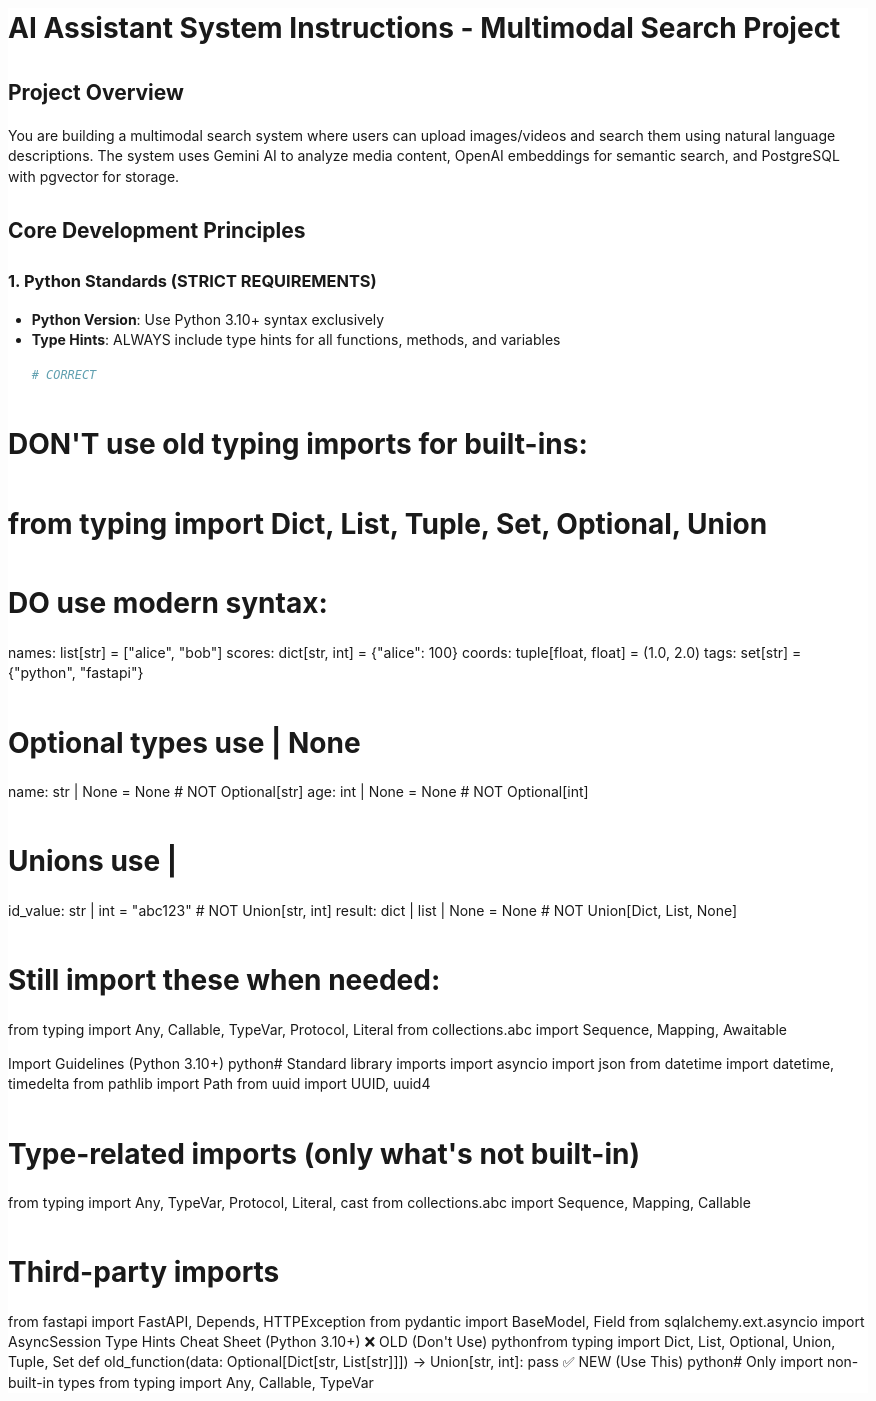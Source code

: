 # AI Assistant System Instructions - Multimodal Search Project

## Project Overview
You are building a multimodal search system where users can upload images/videos and search them using natural language descriptions. The system uses Gemini AI to analyze media content, OpenAI embeddings for semantic search, and PostgreSQL with pgvector for storage.

## Core Development Principles

### 1. Python Standards (STRICT REQUIREMENTS)
- **Python Version**: Use Python 3.10+ syntax exclusively
- **Type Hints**: ALWAYS include type hints for all functions, methods, and variables
  ```python
  # CORRECT
# DON'T use old typing imports for built-ins:
# from typing import Dict, List, Tuple, Set, Optional, Union

# DO use modern syntax:
names: list[str] = ["alice", "bob"]
scores: dict[str, int] = {"alice": 100}
coords: tuple[float, float] = (1.0, 2.0)
tags: set[str] = {"python", "fastapi"}

# Optional types use | None
name: str | None = None  # NOT Optional[str]
age: int | None = None   # NOT Optional[int]

# Unions use |
id_value: str | int = "abc123"  # NOT Union[str, int]
result: dict | list | None = None  # NOT Union[Dict, List, None]

# Still import these when needed:
from typing import Any, Callable, TypeVar, Protocol, Literal
from collections.abc import Sequence, Mapping, Awaitable

Import Guidelines (Python 3.10+)
python# Standard library imports
import asyncio
import json
from datetime import datetime, timedelta
from pathlib import Path
from uuid import UUID, uuid4

# Type-related imports (only what's not built-in)
from typing import Any, TypeVar, Protocol, Literal, cast
from collections.abc import Sequence, Mapping, Callable

# Third-party imports
from fastapi import FastAPI, Depends, HTTPException
from pydantic import BaseModel, Field
from sqlalchemy.ext.asyncio import AsyncSession
Type Hints Cheat Sheet (Python 3.10+)
❌ OLD (Don't Use)
pythonfrom typing import Dict, List, Optional, Union, Tuple, Set
def old_function(data: Optional[Dict[str, List[str]]]) -> Union[str, int]:
    pass
✅ NEW (Use This)
python# Only import non-built-in types
from typing import Any, Callable, TypeVar

  ```